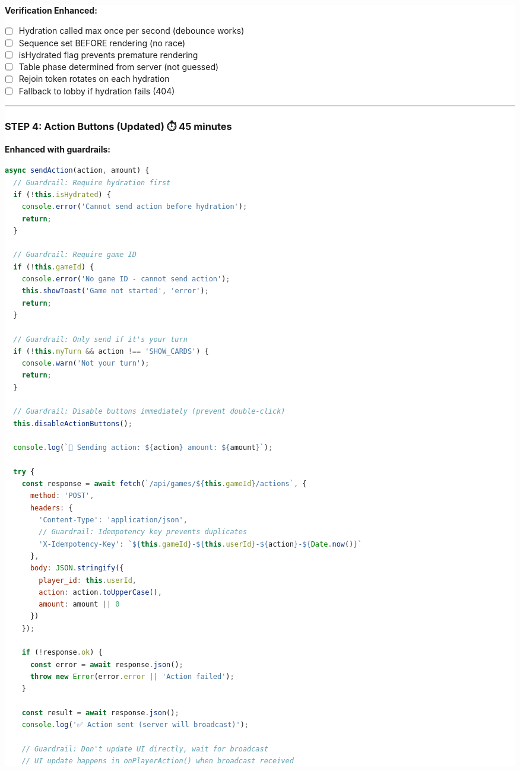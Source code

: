 **Verification Enhanced:**
- [ ] Hydration called max once per second (debounce works)
- [ ] Sequence set BEFORE rendering (no race)
- [ ] isHydrated flag prevents premature rendering
- [ ] Table phase determined from server (not guessed)
- [ ] Rejoin token rotates on each hydration
- [ ] Fallback to lobby if hydration fails (404)

---

### **STEP 4: Action Buttons (Updated)** ⏱️ 45 minutes

**Enhanced with guardrails:**

```javascript
async sendAction(action, amount) {
  // Guardrail: Require hydration first
  if (!this.isHydrated) {
    console.error('Cannot send action before hydration');
    return;
  }
  
  // Guardrail: Require game ID
  if (!this.gameId) {
    console.error('No game ID - cannot send action');
    this.showToast('Game not started', 'error');
    return;
  }
  
  // Guardrail: Only send if it's your turn
  if (!this.myTurn && action !== 'SHOW_CARDS') {
    console.warn('Not your turn');
    return;
  }
  
  // Guardrail: Disable buttons immediately (prevent double-click)
  this.disableActionButtons();
  
  console.log(`🎯 Sending action: ${action} amount: ${amount}`);
  
  try {
    const response = await fetch(`/api/games/${this.gameId}/actions`, {
      method: 'POST',
      headers: {
        'Content-Type': 'application/json',
        // Guardrail: Idempotency key prevents duplicates
        'X-Idempotency-Key': `${this.gameId}-${this.userId}-${action}-${Date.now()}`
      },
      body: JSON.stringify({
        player_id: this.userId,
        action: action.toUpperCase(),
        amount: amount || 0
      })
    });
    
    if (!response.ok) {
      const error = await response.json();
      throw new Error(error.error || 'Action failed');
    }
    
    const result = await response.json();
    console.log('✅ Action sent (server will broadcast)');
    
    // Guardrail: Don't update UI directly, wait for broadcast
    // UI update happens in onPlayerAction() when broadcast received
```